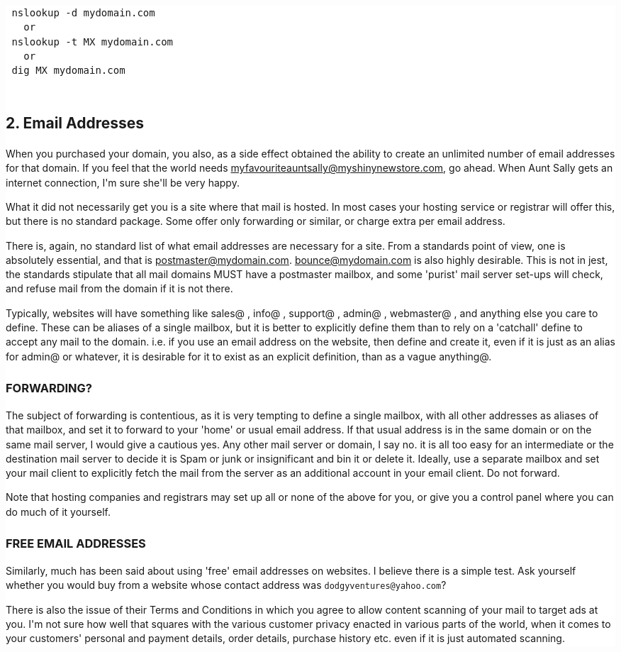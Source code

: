 <pre> nslookup -d mydomain.com
   or
 nslookup -t MX mydomain.com
   or
 dig MX mydomain.com

</pre>

## 2\. Email Addresses

When you purchased your domain, you also, as a side effect obtained the ability to create an unlimited number of email addresses for that domain. If you feel that the world needs myfavouriteauntsally@myshinynewstore.com, go ahead. When Aunt Sally gets an internet connection, I'm sure she'll be very happy.

What it did not necessarily get you is a site where that mail is hosted. In most cases your hosting service or registrar will offer this, but there is no standard package. Some offer only forwarding or similar, or charge extra per email address.

There is, again, no standard list of what email addresses are necessary for a site. From a standards point of view, one is absolutely essential, and that is postmaster@mydomain.com. bounce@mydomain.com is also highly desirable. This is not in jest, the standards stipulate that all mail domains MUST have a postmaster mailbox, and some 'purist' mail server set-ups will check, and refuse mail from the domain if it is not there.

Typically, websites will have something like sales@ , info@ , support@ , admin@ , webmaster@ , and anything else you care to define. These can be aliases of a single mailbox, but it is better to explicitly define them than to rely on a 'catchall' define to accept any mail to the domain. i.e. if you use an email address on the website, then define and create it, even if it is just as an alias for admin@ or whatever, it is desirable for it to exist as an explicit definition, than as a vague anything@.

### FORWARDING?

The subject of forwarding is contentious, as it is very tempting to define a single mailbox, with all other addresses as aliases of that mailbox, and set it to forward to your 'home' or usual email address. If that usual address is in the same domain or on the same mail server, I would give a cautious yes. Any other mail server or domain, I say no. it is all too easy for an intermediate or the destination mail server to decide it is Spam or junk or insignificant and bin it or delete it. Ideally, use a separate mailbox and set your mail client to explicitly fetch the mail from the server as an additional account in your email client. Do not forward.

Note that hosting companies and registrars may set up all or none of the above for you, or give you a control panel where you can do much of it yourself.

### FREE EMAIL ADDRESSES

Similarly, much has been said about using 'free' email addresses on websites. I believe there is a simple test. Ask yourself whether you would buy from a website whose contact address was `dodgyventures@yahoo.com`? 

There is also the issue of their Terms and Conditions in which you agree to allow content scanning of your mail to target ads at you. I'm not sure how well that squares with the various customer privacy enacted in various parts of the world, when it comes to your customers' personal and payment details, order details, purchase history etc. even if it is just automated scanning.
